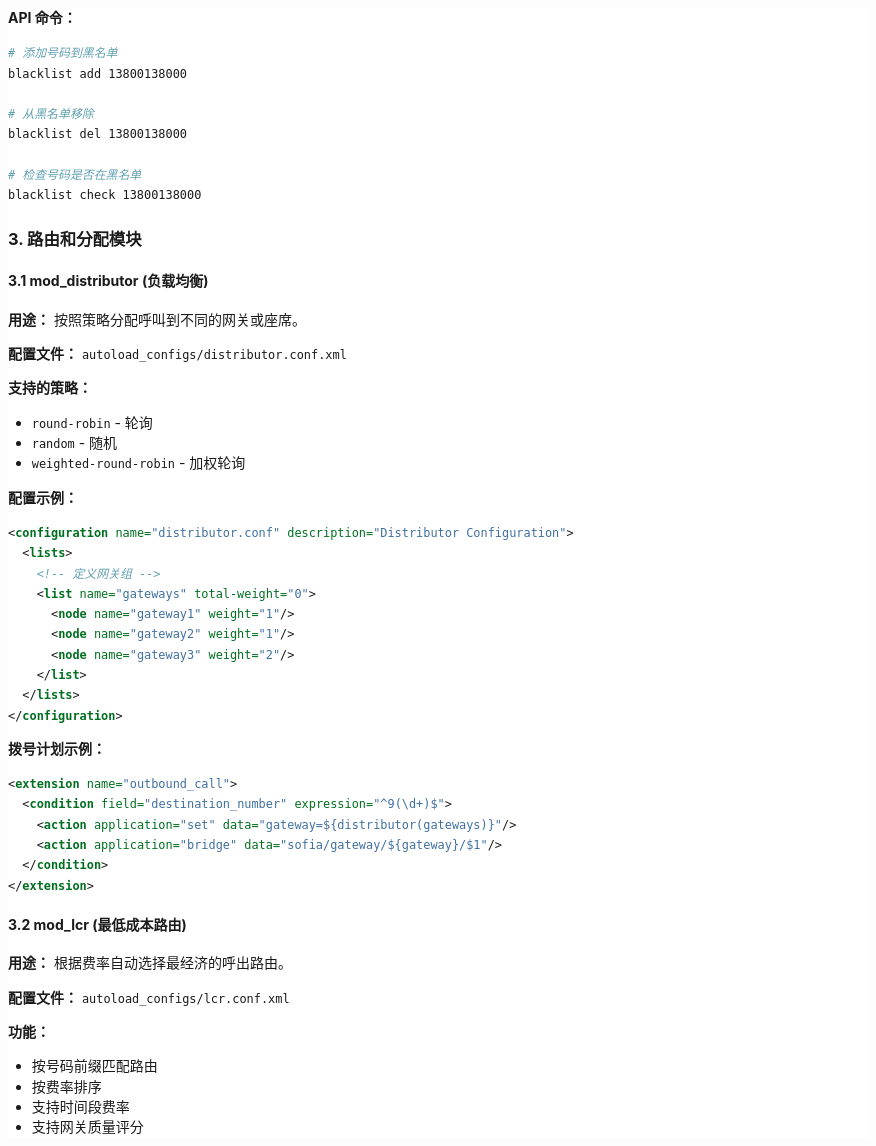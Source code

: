 **API 命令：**
```bash
# 添加号码到黑名单
blacklist add 13800138000

# 从黑名单移除
blacklist del 13800138000

# 检查号码是否在黑名单
blacklist check 13800138000
```

### 3. 路由和分配模块

#### 3.1 mod_distributor (负载均衡)
**用途：** 按照策略分配呼叫到不同的网关或座席。

**配置文件：** `autoload_configs/distributor.conf.xml`

**支持的策略：**
- `round-robin` - 轮询
- `random` - 随机
- `weighted-round-robin` - 加权轮询

**配置示例：**
```xml
<configuration name="distributor.conf" description="Distributor Configuration">
  <lists>
    <!-- 定义网关组 -->
    <list name="gateways" total-weight="0">
      <node name="gateway1" weight="1"/>
      <node name="gateway2" weight="1"/>
      <node name="gateway3" weight="2"/>
    </list>
  </lists>
</configuration>
```

**拨号计划示例：**
```xml
<extension name="outbound_call">
  <condition field="destination_number" expression="^9(\d+)$">
    <action application="set" data="gateway=${distributor(gateways)}"/>
    <action application="bridge" data="sofia/gateway/${gateway}/$1"/>
  </condition>
</extension>
```

#### 3.2 mod_lcr (最低成本路由)
**用途：** 根据费率自动选择最经济的呼出路由。

**配置文件：** `autoload_configs/lcr.conf.xml`

**功能：**
- 按号码前缀匹配路由
- 按费率排序
- 支持时间段费率
- 支持网关质量评分

